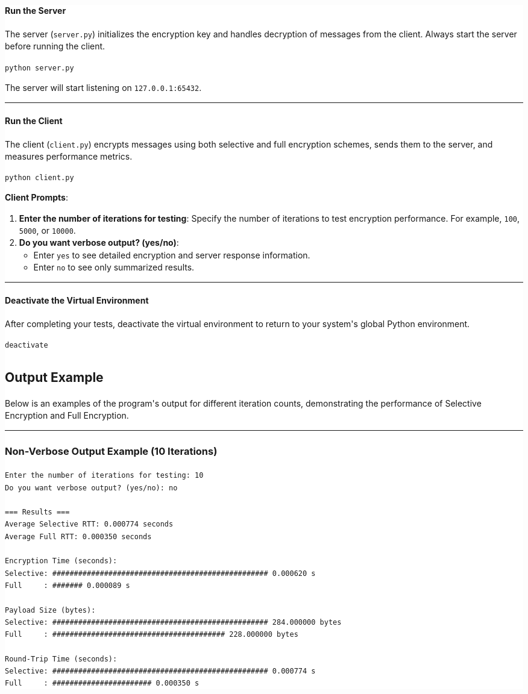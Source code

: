 #### **Run the Server**
The server (`server.py`) initializes the encryption key and handles decryption of messages from the client. Always start the server before running the client.

```bash
python server.py  
```
The server will start listening on `127.0.0.1:65432`.

---

#### **Run the Client**
The client (`client.py`) encrypts messages using both selective and full encryption schemes, sends them to the server, and measures performance metrics.

```bash
python client.py  
```
**Client Prompts**:  
1. **Enter the number of iterations for testing**: Specify the number of iterations to test encryption performance. For example, `100`, `5000`, or `10000`.  
2. **Do you want verbose output? (yes/no)**:  
   - Enter `yes` to see detailed encryption and server response information.  
   - Enter `no` to see only summarized results.
---

#### **Deactivate the Virtual Environment**
After completing your tests, deactivate the virtual environment to return to your system's global Python environment.
```bash
deactivate
```
## Output Example

Below is an examples of the program's output for different iteration counts, demonstrating the performance of Selective Encryption and Full Encryption. 

---

### **Non-Verbose Output Example (10 Iterations)**

```plaintext
Enter the number of iterations for testing: 10
Do you want verbose output? (yes/no): no

=== Results ===
Average Selective RTT: 0.000774 seconds
Average Full RTT: 0.000350 seconds

Encryption Time (seconds):
Selective: ################################################## 0.000620 s
Full     : ####### 0.000089 s

Payload Size (bytes):
Selective: ################################################## 284.000000 bytes
Full     : ######################################## 228.000000 bytes

Round-Trip Time (seconds):
Selective: ################################################## 0.000774 s
Full     : ####################### 0.000350 s
```
